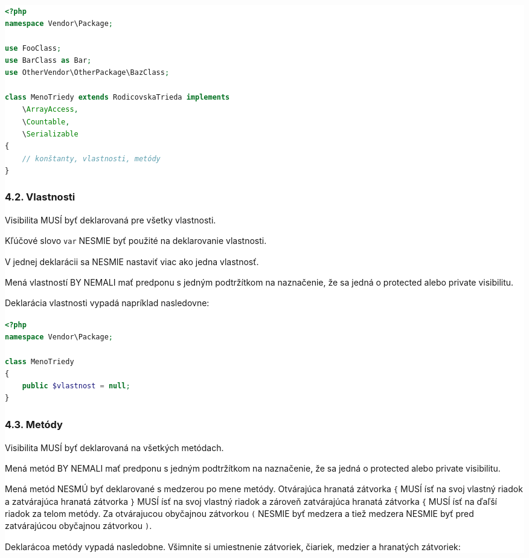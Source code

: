 ```php
<?php
namespace Vendor\Package;

use FooClass;
use BarClass as Bar;
use OtherVendor\OtherPackage\BazClass;

class MenoTriedy extends RodicovskaTrieda implements
    \ArrayAccess,
    \Countable,
    \Serializable
{
    // konštanty, vlastnosti, metódy
}
```

### 4.2. Vlastnosti

Visibilita MUSÍ byť deklarovaná pre všetky vlastnosti.

Kľúčové slovo `var` NESMIE byť použité na deklarovanie vlastnosti.

V jednej deklarácii sa NESMIE nastaviť viac ako jedna vlastnosť.

Mená vlastností BY NEMALI mať predponu s jedným podtržítkom na naznačenie,
že sa jedná o protected alebo private visibilitu.

Deklarácia vlastnosti vypadá napríklad nasledovne:

```php
<?php
namespace Vendor\Package;

class MenoTriedy
{
    public $vlastnost = null;
}
```

### 4.3. Metódy

Visibilita MUSÍ byť deklarovaná na všetkých metódach.

Mená metód BY NEMALI mať predponu s jedným podtržítkom na naznačenie,
že sa jedná o protected alebo private visibilitu.

Mená metód NESMÚ byť deklarované s medzerou po mene metódy. Otvárajúca 
hranatá zátvorka `{` MUSÍ ísť na svoj vlastný riadok a zatvárajúca hranatá zátvorka `}`
MUSÍ ísť na svoj vlastný riadok a zároveň zatvárajúca hranatá zátvorka `{` MUSÍ 
ísť na ďaľší riadok za telom metódy. Za otvárajucou obyčajnou zátvorkou `(`
NESMIE byť medzera a tiež medzera NESMIE byť pred zatvárajúcou obyčajnou zátvorkou `)`.

Deklarácoa metódy vypadá nasledobne. Všimnite si umiestnenie zátvoriek, 
čiariek, medzier a hranatých zátvoriek:
